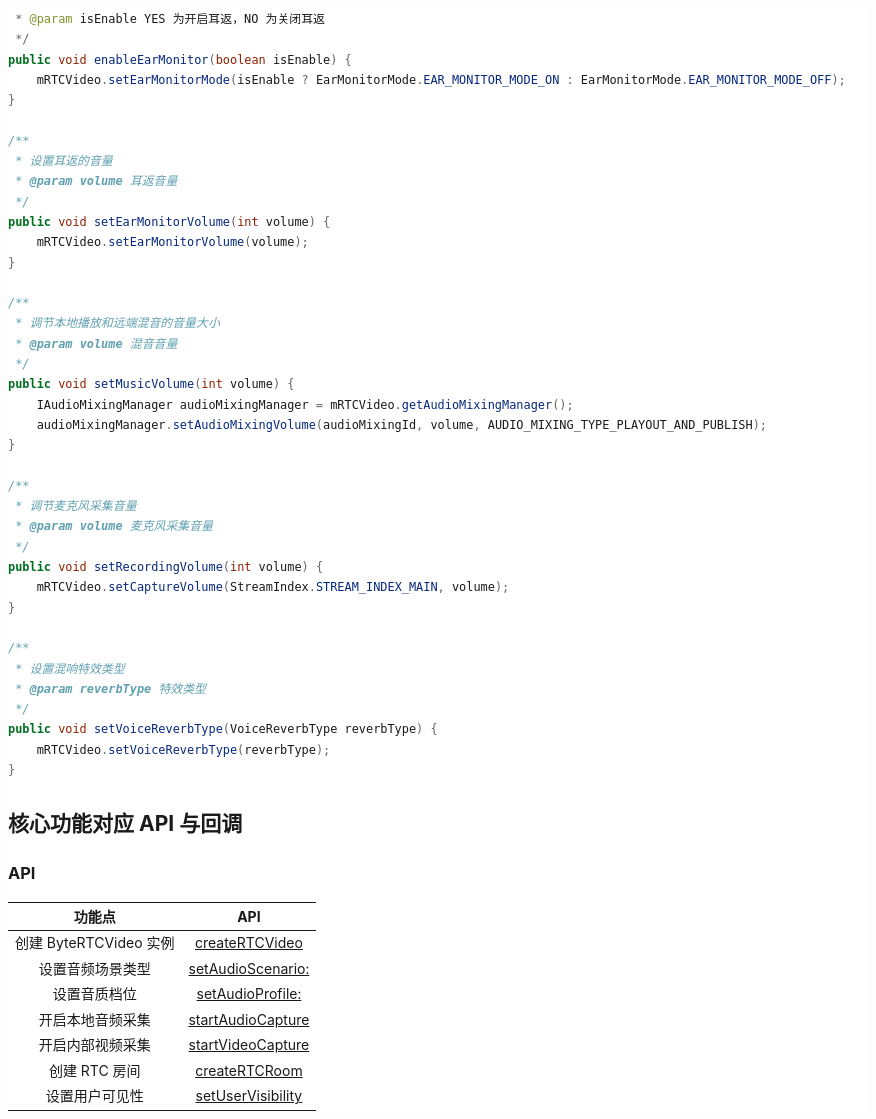 ```Java
 * @param isEnable YES 为开启耳返，NO 为关闭耳返
 */
public void enableEarMonitor(boolean isEnable) {
    mRTCVideo.setEarMonitorMode(isEnable ? EarMonitorMode.EAR_MONITOR_MODE_ON : EarMonitorMode.EAR_MONITOR_MODE_OFF);
}

/**
 * 设置耳返的音量
 * @param volume 耳返音量
 */
public void setEarMonitorVolume(int volume) {
    mRTCVideo.setEarMonitorVolume(volume);
}

/**
 * 调节本地播放和远端混音的音量大小
 * @param volume 混音音量
 */
public void setMusicVolume(int volume) {
    IAudioMixingManager audioMixingManager = mRTCVideo.getAudioMixingManager();
    audioMixingManager.setAudioMixingVolume(audioMixingId, volume, AUDIO_MIXING_TYPE_PLAYOUT_AND_PUBLISH);
}

/**
 * 调节麦克风采集音量
 * @param volume 麦克风采集音量
 */
public void setRecordingVolume(int volume) {
    mRTCVideo.setCaptureVolume(StreamIndex.STREAM_INDEX_MAIN, volume);
}
    
/**
 * 设置混响特效类型
 * @param reverbType 特效类型
 */
public void setVoiceReverbType(VoiceReverbType reverbType) {
    mRTCVideo.setVoiceReverbType(reverbType);
}
```

## **核心功能对应 API 与回调**


### API

| 功能点 | API | 
| :-: | :-: |  
| 创建 ByteRTCVideo 实例 | [createRTCVideo](70080.md#creatertcvideo) |
| 设置音频场景类型 |  [setAudioScenario:](70080.md#setaudioscenario) |
| 设置音质档位 | [setAudioProfile:](70080.md#setaudioprofile) |
| 开启本地音频采集 |  [startAudioCapture](70080.md#startaudiocapture) |
| 开启内部视频采集 | [startVideoCapture](70080.md#startvideocapture) |
| 创建 RTC 房间 | [createRTCRoom](70080.md#creatertcroom) |
| 设置用户可见性 |  [setUserVisibility](70080.md#setuservisibility)|